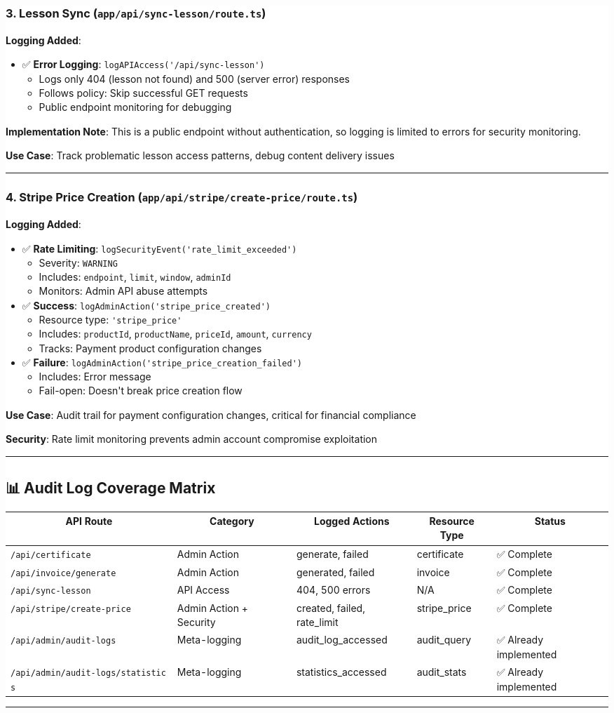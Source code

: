 
### 3. Lesson Sync (`app/api/sync-lesson/route.ts`)

**Logging Added**:

- ✅ **Error Logging**: `logAPIAccess('/api/sync-lesson')`
  - Logs only 404 (lesson not found) and 500 (server error) responses
  - Follows policy: Skip successful GET requests
  - Public endpoint monitoring for debugging

**Implementation Note**: This is a public endpoint without authentication, so logging is limited to errors for security monitoring.

**Use Case**: Track problematic lesson access patterns, debug content delivery issues

---

### 4. Stripe Price Creation (`app/api/stripe/create-price/route.ts`)

**Logging Added**:

- ✅ **Rate Limiting**: `logSecurityEvent('rate_limit_exceeded')`
  - Severity: `WARNING`
  - Includes: `endpoint`, `limit`, `window`, `adminId`
  - Monitors: Admin API abuse attempts
- ✅ **Success**: `logAdminAction('stripe_price_created')`
  - Resource type: `'stripe_price'`
  - Includes: `productId`, `productName`, `priceId`, `amount`, `currency`
  - Tracks: Payment product configuration changes
- ✅ **Failure**: `logAdminAction('stripe_price_creation_failed')`
  - Includes: Error message
  - Fail-open: Doesn't break price creation flow

**Use Case**: Audit trail for payment configuration changes, critical for financial compliance

**Security**: Rate limit monitoring prevents admin account compromise exploitation

---

## 📊 Audit Log Coverage Matrix

| API Route                          | Category                | Logged Actions              | Resource Type | Status                 |
| ---------------------------------- | ----------------------- | --------------------------- | ------------- | ---------------------- |
| `/api/certificate`                 | Admin Action            | generate, failed            | certificate   | ✅ Complete            |
| `/api/invoice/generate`            | Admin Action            | generated, failed           | invoice       | ✅ Complete            |
| `/api/sync-lesson`                 | API Access              | 404, 500 errors             | N/A           | ✅ Complete            |
| `/api/stripe/create-price`         | Admin Action + Security | created, failed, rate_limit | stripe_price  | ✅ Complete            |
| `/api/admin/audit-logs`            | Meta-logging            | audit_log_accessed          | audit_query   | ✅ Already implemented |
| `/api/admin/audit-logs/statistics` | Meta-logging            | statistics_accessed         | audit_stats   | ✅ Already implemented |

---